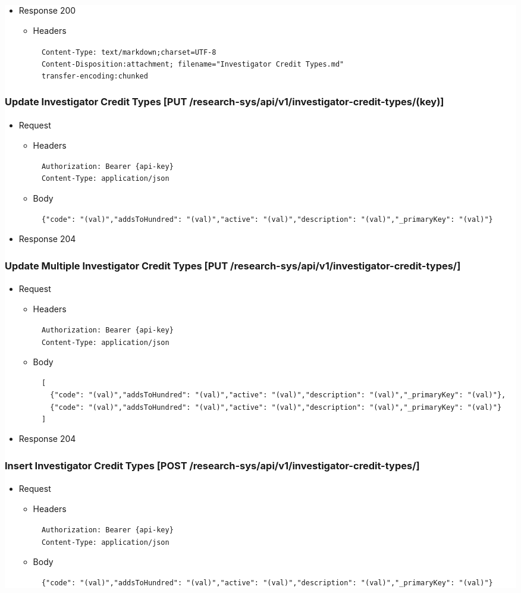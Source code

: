 + Response 200
    + Headers

            Content-Type: text/markdown;charset=UTF-8
            Content-Disposition:attachment; filename="Investigator Credit Types.md"
            transfer-encoding:chunked


### Update Investigator Credit Types [PUT /research-sys/api/v1/investigator-credit-types/(key)]

+ Request

    + Headers

            Authorization: Bearer {api-key}   
            Content-Type: application/json

    + Body
    
            {"code": "(val)","addsToHundred": "(val)","active": "(val)","description": "(val)","_primaryKey": "(val)"}
			
+ Response 204

### Update Multiple Investigator Credit Types [PUT /research-sys/api/v1/investigator-credit-types/]

+ Request

    + Headers

            Authorization: Bearer {api-key}   
            Content-Type: application/json

    + Body
    
            [
              {"code": "(val)","addsToHundred": "(val)","active": "(val)","description": "(val)","_primaryKey": "(val)"},
              {"code": "(val)","addsToHundred": "(val)","active": "(val)","description": "(val)","_primaryKey": "(val)"}
            ]
			
+ Response 204

### Insert Investigator Credit Types [POST /research-sys/api/v1/investigator-credit-types/]

+ Request

    + Headers

            Authorization: Bearer {api-key}   
            Content-Type: application/json

    + Body
    
            {"code": "(val)","addsToHundred": "(val)","active": "(val)","description": "(val)","_primaryKey": "(val)"}
			